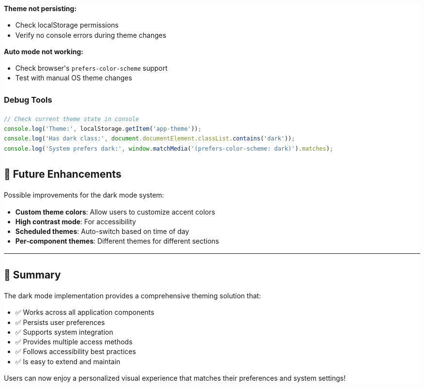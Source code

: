 **Theme not persisting:**
- Check localStorage permissions
- Verify no console errors during theme changes

**Auto mode not working:**
- Check browser's `prefers-color-scheme` support
- Test with manual OS theme changes

### Debug Tools
```javascript
// Check current theme state in console
console.log('Theme:', localStorage.getItem('app-theme'));
console.log('Has dark class:', document.documentElement.classList.contains('dark'));
console.log('System prefers dark:', window.matchMedia('(prefers-color-scheme: dark)').matches);
```

## 🚀 Future Enhancements

Possible improvements for the dark mode system:
- **Custom theme colors**: Allow users to customize accent colors
- **High contrast mode**: For accessibility
- **Scheduled themes**: Auto-switch based on time of day
- **Per-component themes**: Different themes for different sections

---

## 📝 Summary

The dark mode implementation provides a comprehensive theming solution that:
- ✅ Works across all application components
- ✅ Persists user preferences
- ✅ Supports system integration
- ✅ Provides multiple access methods
- ✅ Follows accessibility best practices
- ✅ Is easy to extend and maintain

Users can now enjoy a personalized visual experience that matches their preferences and system settings! 